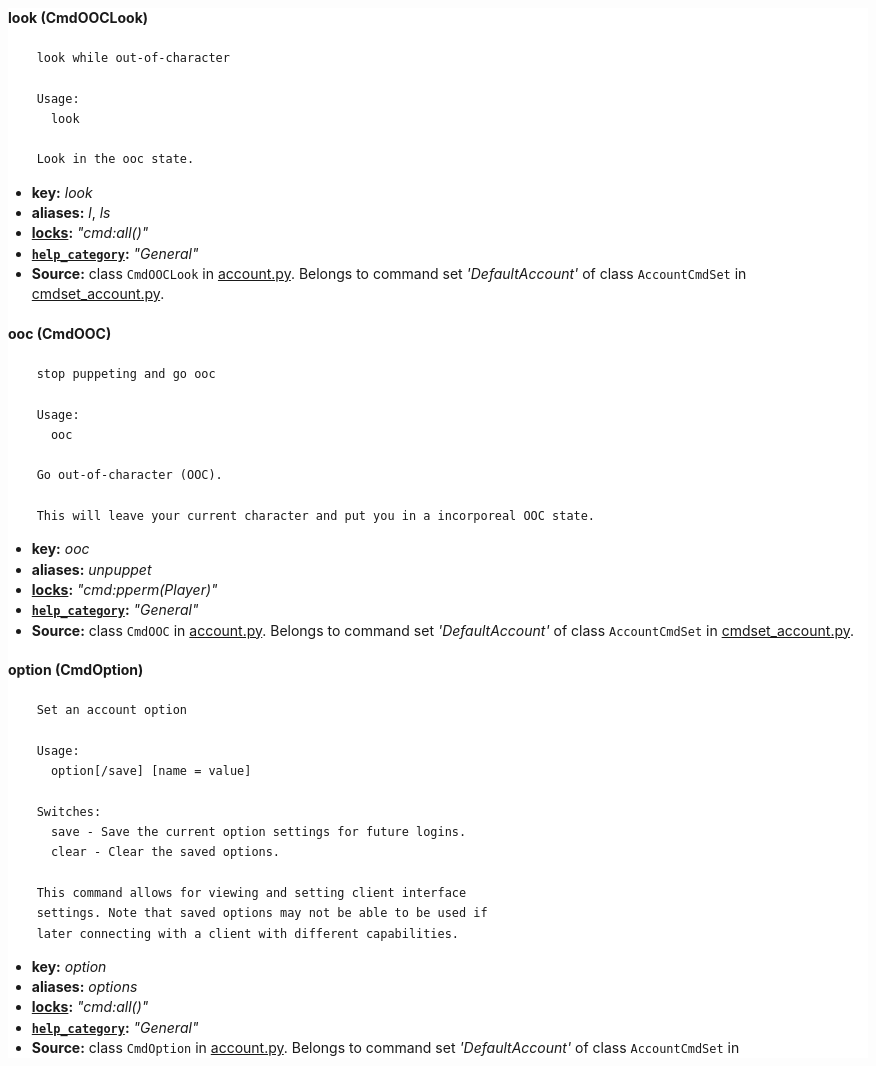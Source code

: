 #### look (CmdOOCLook)
```
    look while out-of-character

    Usage:
      look

    Look in the ooc state.
```
- **key:** *look*
- **aliases:** *l*, *ls*
- **[locks](Component/Locks):** *"cmd:all()"*
- **[`help_category`](Help-System):** *"General"*
- **Source:** class `CmdOOCLook` in
[account.py](https://github.com/evennia/evennia/tree/master/evennia/commands/default/account.py).
Belongs to command set *'DefaultAccount'* of class `AccountCmdSet` in
[cmdset_account.py](https://github.com/evennia/evennia/tree/master/evennia/commands/default/cmdset_account.py).


#### ooc (CmdOOC)
```
    stop puppeting and go ooc

    Usage:
      ooc

    Go out-of-character (OOC).

    This will leave your current character and put you in a incorporeal OOC state.
```
- **key:** *ooc*
- **aliases:** *unpuppet*
- **[locks](Component/Locks):** *"cmd:pperm(Player)"*
- **[`help_category`](Help-System):** *"General"*
- **Source:** class `CmdOOC` in
[account.py](https://github.com/evennia/evennia/tree/master/evennia/commands/default/account.py).
Belongs to command set *'DefaultAccount'* of class `AccountCmdSet` in
[cmdset_account.py](https://github.com/evennia/evennia/tree/master/evennia/commands/default/cmdset_account.py).


#### option (CmdOption)
```
    Set an account option

    Usage:
      option[/save] [name = value]

    Switches:
      save - Save the current option settings for future logins.
      clear - Clear the saved options.

    This command allows for viewing and setting client interface
    settings. Note that saved options may not be able to be used if
    later connecting with a client with different capabilities.
```
- **key:** *option*
- **aliases:** *options*
- **[locks](Component/Locks):** *"cmd:all()"*
- **[`help_category`](Help-System):** *"General"*
- **Source:** class `CmdOption` in
[account.py](https://github.com/evennia/evennia/tree/master/evennia/commands/default/account.py).
Belongs to command set *'DefaultAccount'* of class `AccountCmdSet` in